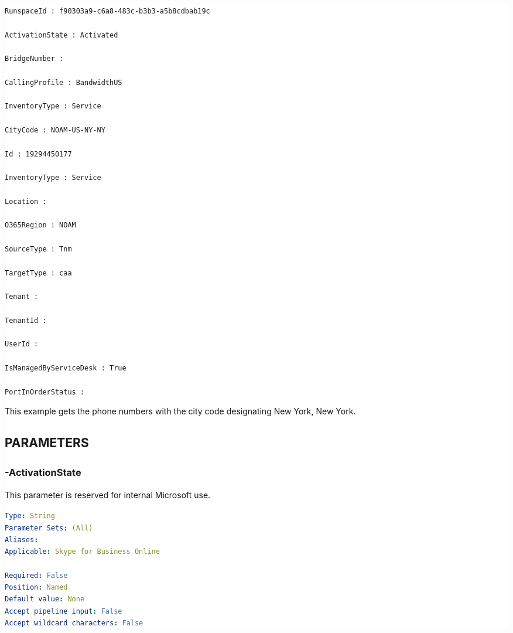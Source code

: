 ```output
RunspaceId : f90303a9-c6a8-483c-b3b3-a5b8cdbab19c

ActivationState : Activated

BridgeNumber :

CallingProfile : BandwidthUS

InventoryType : Service

CityCode : NOAM-US-NY-NY

Id : 19294450177

InventoryType : Service

Location :

O365Region : NOAM

SourceType : Tnm

TargetType : caa

Tenant :

TenantId :

UserId :

IsManagedByServiceDesk : True

PortInOrderStatus :
```

This example gets the phone numbers with the city code designating New York, New York.

## PARAMETERS

### -ActivationState
This parameter is reserved for internal Microsoft use.

```yaml
Type: String
Parameter Sets: (All)
Aliases: 
Applicable: Skype for Business Online

Required: False
Position: Named
Default value: None
Accept pipeline input: False
Accept wildcard characters: False
```
